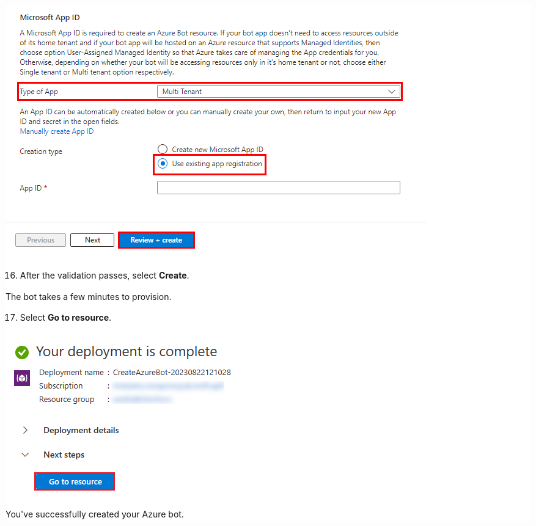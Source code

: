 ![Screenshot shows the creation of new bot.](./assets/images/include-files/review-create-app-id.png)

16. After the validation passes, select **Create**.

The bot takes a few minutes to provision.

17. Select **Go to resource**.

![Screenshot shows the Go to resource option in the Azure portal.](./assets/images/include-files/resource-deployment.png)

You've successfully created your Azure bot.
